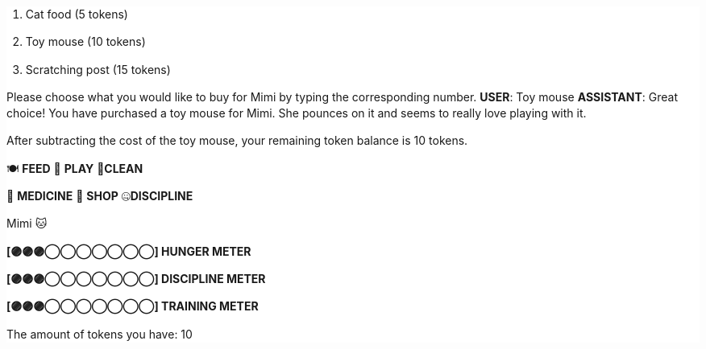 

1. Cat food (5 tokens)

2. Toy mouse (10 tokens)

3. Scratching post (15 tokens)



Please choose what you would like to buy for Mimi by typing the corresponding number.
**USER**: Toy mouse
**ASSISTANT**: Great choice! You have purchased a toy mouse for Mimi. She pounces on it and seems to really love playing with it.



After subtracting the cost of the toy mouse, your remaining token balance is 10 tokens.



🍽 **FEED** 🏀 **PLAY** 🧼**CLEAN**

💉 **MEDICINE** 🛒 **SHOP** 🤐**DISCIPLINE**



Mimi 🐱



**[🟣🟣🟣◯◯◯◯◯◯◯] HUNGER METER**

**[🟣🟣🟣◯◯◯◯◯◯◯] DISCIPLINE METER**

**[🟣🟣🟣◯◯◯◯◯◯◯] TRAINING METER**



The amount of tokens you have: 10


